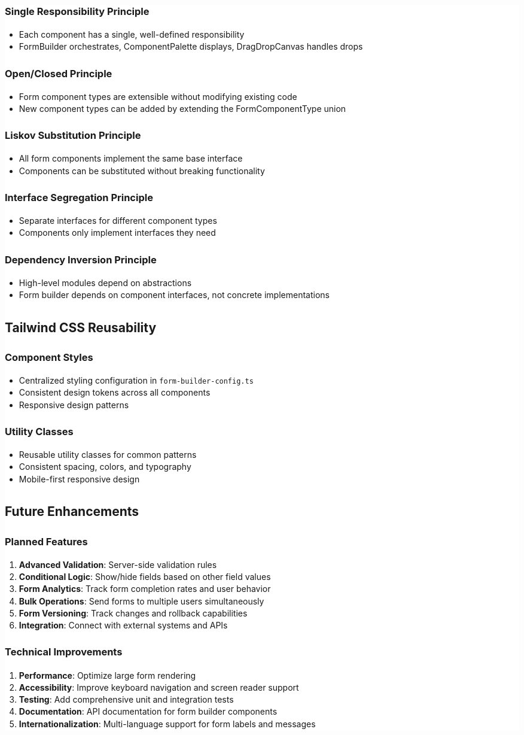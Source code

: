 ### Single Responsibility Principle
- Each component has a single, well-defined responsibility
- FormBuilder orchestrates, ComponentPalette displays, DragDropCanvas handles drops

### Open/Closed Principle
- Form component types are extensible without modifying existing code
- New component types can be added by extending the FormComponentType union

### Liskov Substitution Principle
- All form components implement the same base interface
- Components can be substituted without breaking functionality

### Interface Segregation Principle
- Separate interfaces for different component types
- Components only implement interfaces they need

### Dependency Inversion Principle
- High-level modules depend on abstractions
- Form builder depends on component interfaces, not concrete implementations

## Tailwind CSS Reusability

### Component Styles
- Centralized styling configuration in `form-builder-config.ts`
- Consistent design tokens across all components
- Responsive design patterns

### Utility Classes
- Reusable utility classes for common patterns
- Consistent spacing, colors, and typography
- Mobile-first responsive design

## Future Enhancements

### Planned Features
1. **Advanced Validation**: Server-side validation rules
2. **Conditional Logic**: Show/hide fields based on other field values
3. **Form Analytics**: Track form completion rates and user behavior
4. **Bulk Operations**: Send forms to multiple users simultaneously
5. **Form Versioning**: Track changes and rollback capabilities
6. **Integration**: Connect with external systems and APIs

### Technical Improvements
1. **Performance**: Optimize large form rendering
2. **Accessibility**: Improve keyboard navigation and screen reader support
3. **Testing**: Add comprehensive unit and integration tests
4. **Documentation**: API documentation for form builder components
5. **Internationalization**: Multi-language support for form labels and messages
